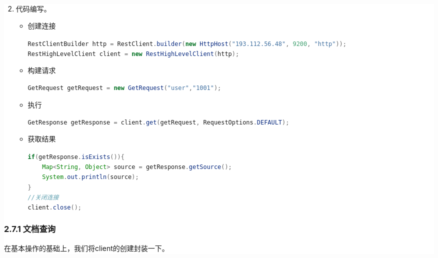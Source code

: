 2. 代码编写。

   - 创建连接

     ```JAVA
     RestClientBuilder http = RestClient.builder(new HttpHost("193.112.56.48", 9200, "http"));
     RestHighLevelClient client = new RestHighLevelClient(http);
     ```

   - 构建请求

     ```JAVA
     GetRequest getRequest = new GetRequest("user","1001");
     ```

   - 执行

     ```JAVA
     GetResponse getResponse = client.get(getRequest, RequestOptions.DEFAULT);
     ```

   - 获取结果

     ```JAVA
     if(getResponse.isExists()){
         Map<String, Object> source = getResponse.getSource();
         System.out.println(source);
     }
     //关闭连接
     client.close();
     ```


### 2.7.1 文档查询

在基本操作的基础上，我们将client的创建封装一下。